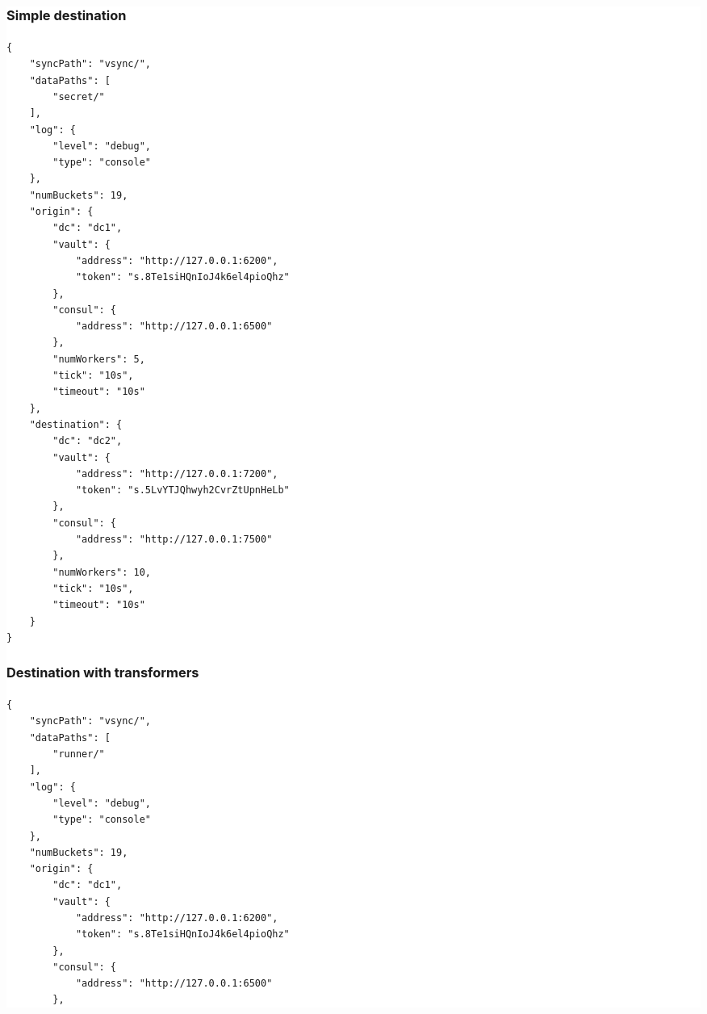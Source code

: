 ### Simple destination

```
{
    "syncPath": "vsync/",
    "dataPaths": [
        "secret/"
    ],
    "log": {
        "level": "debug",
        "type": "console"
    },
    "numBuckets": 19,
    "origin": {
        "dc": "dc1",
        "vault": {
            "address": "http://127.0.0.1:6200",
            "token": "s.8Te1siHQnIoJ4k6el4pioQhz"
        },
        "consul": {
            "address": "http://127.0.0.1:6500"
        },
        "numWorkers": 5,
        "tick": "10s",
        "timeout": "10s"
    },
    "destination": {
        "dc": "dc2",
        "vault": {
            "address": "http://127.0.0.1:7200",
            "token": "s.5LvYTJQhwyh2CvrZtUpnHeLb"
        },
        "consul": {
            "address": "http://127.0.0.1:7500"
        },
        "numWorkers": 10,
        "tick": "10s",
        "timeout": "10s"
    }
}
```

### Destination with transformers

```
{
    "syncPath": "vsync/",
    "dataPaths": [
        "runner/"
    ],
    "log": {
        "level": "debug",
        "type": "console"
    },
    "numBuckets": 19,
    "origin": {
        "dc": "dc1",
        "vault": {
            "address": "http://127.0.0.1:6200",
            "token": "s.8Te1siHQnIoJ4k6el4pioQhz"
        },
        "consul": {
            "address": "http://127.0.0.1:6500"
        },
```